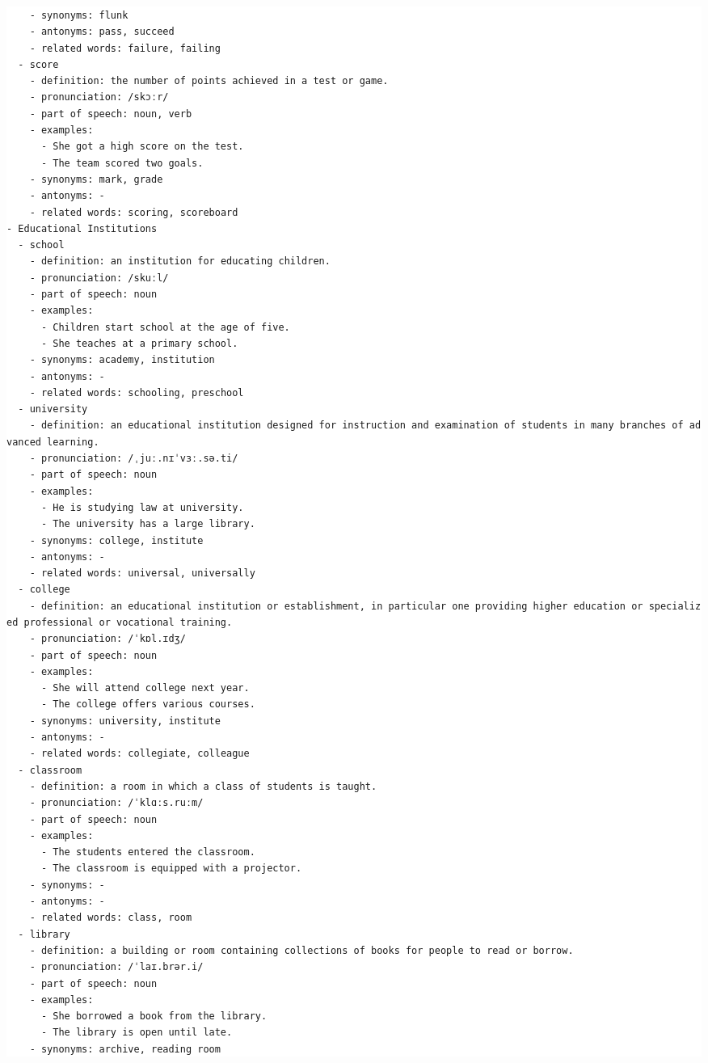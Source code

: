         - synonyms: flunk
        - antonyms: pass, succeed
        - related words: failure, failing
      - score
        - definition: the number of points achieved in a test or game.
        - pronunciation: /skɔːr/
        - part of speech: noun, verb
        - examples:
          - She got a high score on the test.
          - The team scored two goals.
        - synonyms: mark, grade
        - antonyms: -
        - related words: scoring, scoreboard
    - Educational Institutions
      - school
        - definition: an institution for educating children.
        - pronunciation: /skuːl/
        - part of speech: noun
        - examples:
          - Children start school at the age of five.
          - She teaches at a primary school.
        - synonyms: academy, institution
        - antonyms: -
        - related words: schooling, preschool
      - university
        - definition: an educational institution designed for instruction and examination of students in many branches of advanced learning.
        - pronunciation: /ˌjuː.nɪˈvɜː.sə.ti/
        - part of speech: noun
        - examples:
          - He is studying law at university.
          - The university has a large library.
        - synonyms: college, institute
        - antonyms: -
        - related words: universal, universally
      - college
        - definition: an educational institution or establishment, in particular one providing higher education or specialized professional or vocational training.
        - pronunciation: /ˈkɒl.ɪdʒ/
        - part of speech: noun
        - examples:
          - She will attend college next year.
          - The college offers various courses.
        - synonyms: university, institute
        - antonyms: -
        - related words: collegiate, colleague
      - classroom
        - definition: a room in which a class of students is taught.
        - pronunciation: /ˈklɑːs.ruːm/
        - part of speech: noun
        - examples:
          - The students entered the classroom.
          - The classroom is equipped with a projector.
        - synonyms: -
        - antonyms: -
        - related words: class, room
      - library
        - definition: a building or room containing collections of books for people to read or borrow.
        - pronunciation: /ˈlaɪ.brər.i/
        - part of speech: noun
        - examples:
          - She borrowed a book from the library.
          - The library is open until late.
        - synonyms: archive, reading room